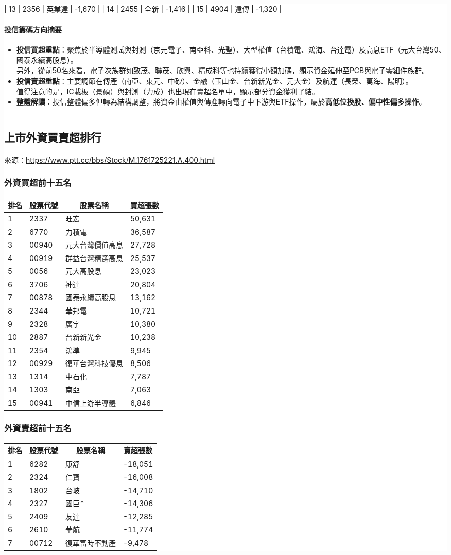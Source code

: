 | 13 | 2356 | 英業達 | -1,670 |
| 14 | 2455 | 全新 | -1,416 |
| 15 | 4904 | 遠傳 | -1,320 |

#### 投信籌碼方向摘要
- **投信買超重點**：聚焦於半導體測試與封測（京元電子、南亞科、光聖）、大型權值（台積電、鴻海、台達電）及高息ETF（元大台灣50、國泰永續高股息）。  
  另外，從前50名來看，電子次族群如致茂、聯茂、欣興、精成科等也持續獲得小額加碼，顯示資金延伸至PCB與電子零組件族群。  
- **投信賣超重點**：主要調節在傳產（南亞、東元、中砂）、金融（玉山金、台新新光金、元大金）及航運（長榮、萬海、陽明）。  
  值得注意的是，IC載板（景碩）與封測（力成）也出現在賣超名單中，顯示部分資金獲利了結。  
- **整體解讀**：投信整體偏多但轉為結構調整，將資金由權值與傳產轉向電子中下游與ETF操作，屬於**高低位換股、偏中性偏多操作**。

---

## 上市外資買賣超排行  
來源：<https://www.ptt.cc/bbs/Stock/M.1761725221.A.400.html>  

### 外資買超前十五名
| 排名 | 股票代號 | 股票名稱 | 買超張數 |
|------|-----------|-----------|-----------|
| 1 | 2337 | 旺宏 | 50,631 |
| 2 | 6770 | 力積電 | 36,587 |
| 3 | 00940 | 元大台灣價值高息 | 27,728 |
| 4 | 00919 | 群益台灣精選高息 | 25,537 |
| 5 | 0056 | 元大高股息 | 23,023 |
| 6 | 3706 | 神達 | 20,804 |
| 7 | 00878 | 國泰永續高股息 | 13,162 |
| 8 | 2344 | 華邦電 | 10,721 |
| 9 | 2328 | 廣宇 | 10,380 |
| 10 | 2887 | 台新新光金 | 10,238 |
| 11 | 2354 | 鴻準 | 9,945 |
| 12 | 00929 | 復華台灣科技優息 | 8,506 |
| 13 | 1314 | 中石化 | 7,787 |
| 14 | 1303 | 南亞 | 7,063 |
| 15 | 00941 | 中信上游半導體 | 6,846 |

### 外資賣超前十五名
| 排名 | 股票代號 | 股票名稱 | 賣超張數 |
|------|-----------|-----------|-----------|
| 1 | 6282 | 康舒 | -18,051 |
| 2 | 2324 | 仁寶 | -16,008 |
| 3 | 1802 | 台玻 | -14,710 |
| 4 | 2327 | 國巨* | -14,306 |
| 5 | 2409 | 友達 | -12,285 |
| 6 | 2610 | 華航 | -11,774 |
| 7 | 00712 | 復華富時不動產 | -9,478 |